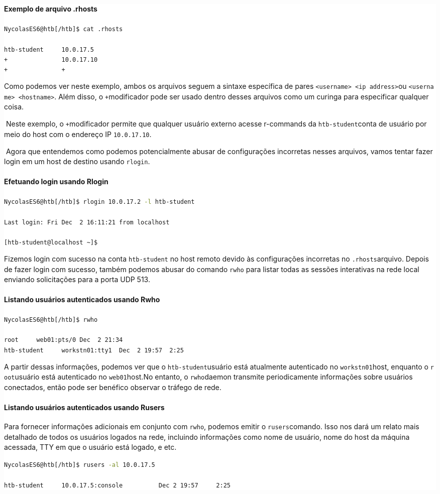#### Exemplo de arquivo .rhosts
```sh
NycolasES6@htb[/htb]$ cat .rhosts

htb-student     10.0.17.5
+               10.0.17.10
+               +
```

Como podemos ver neste exemplo, ambos os arquivos seguem a sintaxe específica de pares `<username> <ip address>`ou `<username> <hostname>`. Além disso, o `+`modificador pode ser usado dentro desses arquivos como um curinga para especificar qualquer coisa.

 Neste exemplo, o `+`modificador permite que qualquer usuário externo acesse r-commands da `htb-student`conta de usuário por meio do host com o endereço IP `10.0.17.10`.

 Agora que entendemos como podemos potencialmente abusar de configurações incorretas nesses arquivos, vamos tentar fazer login em um host de destino usando `rlogin`.

#### Efetuando login usando Rlogin
```sh
NycolasES6@htb[/htb]$ rlogin 10.0.17.2 -l htb-student

Last login: Fri Dec  2 16:11:21 from localhost

[htb-student@localhost ~]$
```

Fizemos login com sucesso na conta `htb-student` no host remoto devido às configurações incorretas no `.rhosts`arquivo. Depois de fazer login com sucesso, também podemos abusar do comando `rwho` para listar todas as sessões interativas na rede local enviando solicitações para a porta UDP 513.

#### Listando usuários autenticados usando Rwho
```sh
NycolasES6@htb[/htb]$ rwho

root     web01:pts/0 Dec  2 21:34
htb-student     workstn01:tty1  Dec  2 19:57  2:25    
```

A partir dessas informações, podemos ver que o `htb-student`usuário está atualmente autenticado no `workstn01`host, enquanto o `root`usuário está autenticado no `web01`host.No entanto, o `rwho`daemon transmite periodicamente informações sobre usuários conectados, então pode ser benéfico observar o tráfego de rede.

#### Listando usuários autenticados usando Rusers
Para fornecer informações adicionais em conjunto com `rwho`, podemos emitir o `rusers`comando. Isso nos dará um relato mais detalhado de todos os usuários logados na rede, incluindo informações como nome de usuário, nome do host da máquina acessada, TTY em que o usuário está logado, e etc.

```sh
NycolasES6@htb[/htb]$ rusers -al 10.0.17.5

htb-student     10.0.17.5:console          Dec 2 19:57     2:25
```
